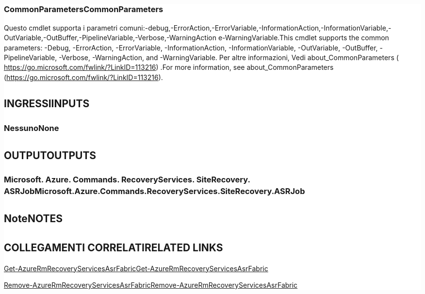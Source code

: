 ### <span data-ttu-id="79a35-132">CommonParameters</span><span class="sxs-lookup"><span data-stu-id="79a35-132">CommonParameters</span></span>
<span data-ttu-id="79a35-133">Questo cmdlet supporta i parametri comuni:-debug,-ErrorAction,-ErrorVariable,-InformationAction,-InformationVariable,-OutVariable,-OutBuffer,-PipelineVariable,-Verbose,-WarningAction e-WarningVariable.</span><span class="sxs-lookup"><span data-stu-id="79a35-133">This cmdlet supports the common parameters: -Debug, -ErrorAction, -ErrorVariable, -InformationAction, -InformationVariable, -OutVariable, -OutBuffer, -PipelineVariable, -Verbose, -WarningAction, and -WarningVariable.</span></span> <span data-ttu-id="79a35-134">Per altre informazioni, Vedi about_CommonParameters ( https://go.microsoft.com/fwlink/?LinkID=113216) .</span><span class="sxs-lookup"><span data-stu-id="79a35-134">For more information, see about_CommonParameters (https://go.microsoft.com/fwlink/?LinkID=113216).</span></span>

## <span data-ttu-id="79a35-135">INGRESSI</span><span class="sxs-lookup"><span data-stu-id="79a35-135">INPUTS</span></span>

### <span data-ttu-id="79a35-136">Nessuno</span><span class="sxs-lookup"><span data-stu-id="79a35-136">None</span></span>

## <span data-ttu-id="79a35-137">OUTPUT</span><span class="sxs-lookup"><span data-stu-id="79a35-137">OUTPUTS</span></span>

### <span data-ttu-id="79a35-138">Microsoft. Azure. Commands. RecoveryServices. SiteRecovery. ASRJob</span><span class="sxs-lookup"><span data-stu-id="79a35-138">Microsoft.Azure.Commands.RecoveryServices.SiteRecovery.ASRJob</span></span>

## <span data-ttu-id="79a35-139">Note</span><span class="sxs-lookup"><span data-stu-id="79a35-139">NOTES</span></span>

## <span data-ttu-id="79a35-140">COLLEGAMENTI CORRELATI</span><span class="sxs-lookup"><span data-stu-id="79a35-140">RELATED LINKS</span></span>

[<span data-ttu-id="79a35-141">Get-AzureRmRecoveryServicesAsrFabric</span><span class="sxs-lookup"><span data-stu-id="79a35-141">Get-AzureRmRecoveryServicesAsrFabric</span></span>](./Get-AzureRmRecoveryServicesAsrFabric.md)

[<span data-ttu-id="79a35-142">Remove-AzureRmRecoveryServicesAsrFabric</span><span class="sxs-lookup"><span data-stu-id="79a35-142">Remove-AzureRmRecoveryServicesAsrFabric</span></span>](./Remove-AzureRmRecoveryServicesAsrFabric.md)
